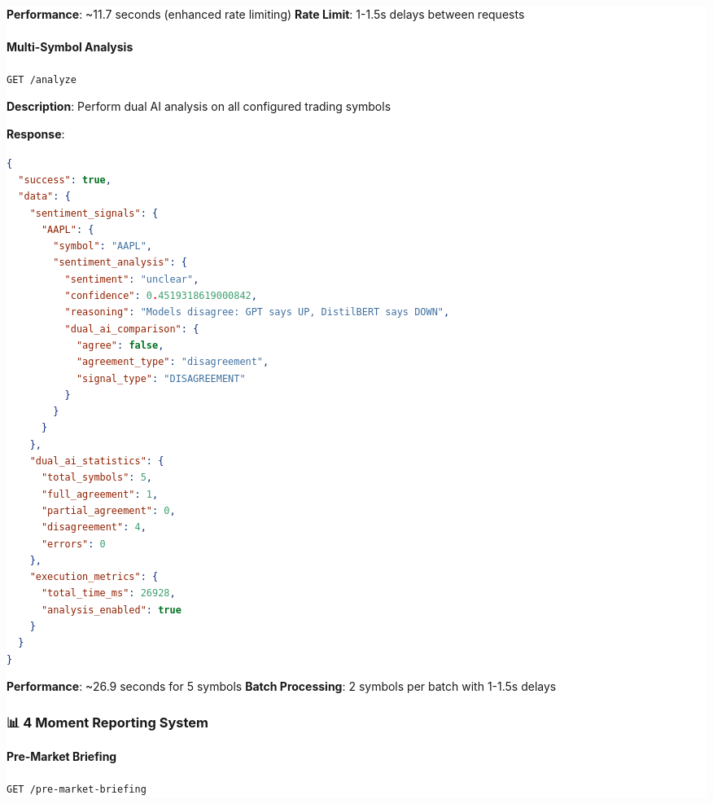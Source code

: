**Performance**: ~11.7 seconds (enhanced rate limiting)
**Rate Limit**: 1-1.5s delays between requests

#### **Multi-Symbol Analysis**
```bash
GET /analyze
```

**Description**: Perform dual AI analysis on all configured trading symbols

**Response**:
```json
{
  "success": true,
  "data": {
    "sentiment_signals": {
      "AAPL": {
        "symbol": "AAPL",
        "sentiment_analysis": {
          "sentiment": "unclear",
          "confidence": 0.4519318619000842,
          "reasoning": "Models disagree: GPT says UP, DistilBERT says DOWN",
          "dual_ai_comparison": {
            "agree": false,
            "agreement_type": "disagreement",
            "signal_type": "DISAGREEMENT"
          }
        }
      }
    },
    "dual_ai_statistics": {
      "total_symbols": 5,
      "full_agreement": 1,
      "partial_agreement": 0,
      "disagreement": 4,
      "errors": 0
    },
    "execution_metrics": {
      "total_time_ms": 26928,
      "analysis_enabled": true
    }
  }
}
```

**Performance**: ~26.9 seconds for 5 symbols
**Batch Processing**: 2 symbols per batch with 1-1.5s delays

### **📊 4 Moment Reporting System**

#### **Pre-Market Briefing**
```bash
GET /pre-market-briefing
```
